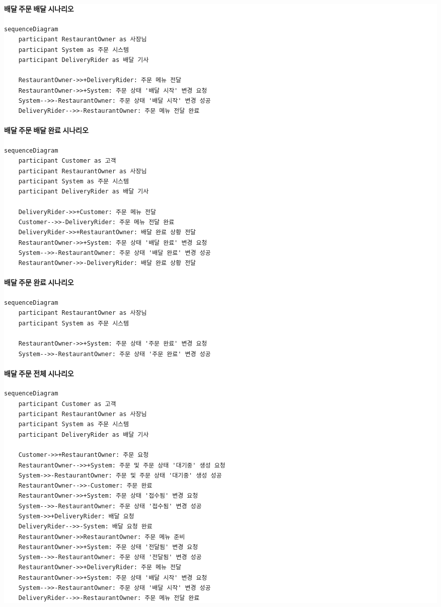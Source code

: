 #### 배달 주문 배달 시나리오

```mermaid
sequenceDiagram
    participant RestaurantOwner as 사장님
    participant System as 주문 시스템
    participant DeliveryRider as 배달 기사
    
    RestaurantOwner->>+DeliveryRider: 주문 메뉴 전달
    RestaurantOwner->>+System: 주문 상태 '배달 시작' 변경 요청 
    System-->>-RestaurantOwner: 주문 상태 '배달 시작' 변경 성공
    DeliveryRider-->>-RestaurantOwner: 주문 메뉴 전달 완료
```

#### 배달 주문 배달 완료 시나리오

```mermaid
sequenceDiagram
    participant Customer as 고객
    participant RestaurantOwner as 사장님
    participant System as 주문 시스템
    participant DeliveryRider as 배달 기사
    
    DeliveryRider->>+Customer: 주문 메뉴 전달 
    Customer-->>-DeliveryRider: 주문 메뉴 전달 완료
    DeliveryRider->>+RestaurantOwner: 배달 완료 상황 전달
    RestaurantOwner->>+System: 주문 상태 '배달 완료' 변경 요청
    System-->>-RestaurantOwner: 주문 상태 '배달 완료' 변경 성공
    RestaurantOwner->>-DeliveryRider: 배달 완료 상황 전달 
```

#### 배달 주문 완료 시나리오

```mermaid
sequenceDiagram
    participant RestaurantOwner as 사장님
    participant System as 주문 시스템
    
    RestaurantOwner->>+System: 주문 상태 '주문 완료' 변경 요청
    System-->>-RestaurantOwner: 주문 상태 '주문 완료' 변경 성공
```

#### 배달 주문 전체 시나리오

```mermaid
sequenceDiagram
    participant Customer as 고객
    participant RestaurantOwner as 사장님
    participant System as 주문 시스템
    participant DeliveryRider as 배달 기사
    
    Customer->>+RestaurantOwner: 주문 요청
    RestaurantOwner-->>+System: 주문 및 주문 상태 '대기중' 생성 요청
    System->>-RestaurantOwner: 주문 및 주문 상태 '대기중' 생성 성공
    RestaurantOwner-->>-Customer: 주문 완료
    RestaurantOwner->>+System: 주문 상태 '접수됨' 변경 요청
    System-->>-RestaurantOwner: 주문 상태 '접수됨' 변경 성공 
    System->>+DeliveryRider: 배달 요청 
    DeliveryRider-->>-System: 배달 요청 완료
    RestaurantOwner->>RestaurantOwner: 주문 메뉴 준비    
    RestaurantOwner->>+System: 주문 상태 '전달됨' 변경 요청
    System-->>-RestaurantOwner: 주문 상태 '전달됨' 변경 성공
    RestaurantOwner->>+DeliveryRider: 주문 메뉴 전달
    RestaurantOwner->>+System: 주문 상태 '배달 시작' 변경 요청 
    System-->>-RestaurantOwner: 주문 상태 '배달 시작' 변경 성공
    DeliveryRider-->>-RestaurantOwner: 주문 메뉴 전달 완료
```